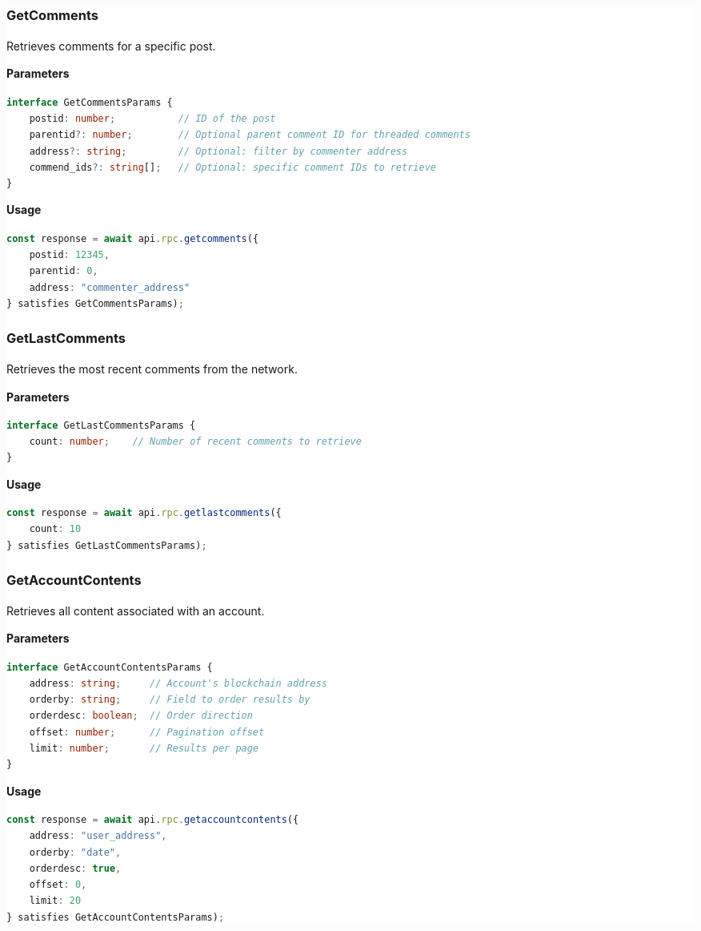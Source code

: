 ### GetComments
Retrieves comments for a specific post.

**Parameters**
```typescript
interface GetCommentsParams {
    postid: number;           // ID of the post
    parentid?: number;        // Optional parent comment ID for threaded comments
    address?: string;         // Optional: filter by commenter address
    commend_ids?: string[];   // Optional: specific comment IDs to retrieve
}
```

**Usage**
```typescript
const response = await api.rpc.getcomments({
    postid: 12345,
    parentid: 0,
    address: "commenter_address"
} satisfies GetCommentsParams);
```

### GetLastComments
Retrieves the most recent comments from the network.

**Parameters**
```typescript
interface GetLastCommentsParams {
    count: number;    // Number of recent comments to retrieve
}
```

**Usage**
```typescript
const response = await api.rpc.getlastcomments({
    count: 10
} satisfies GetLastCommentsParams);
```

### GetAccountContents

Retrieves all content associated with an account.

**Parameters**
```typescript
interface GetAccountContentsParams {
    address: string;     // Account's blockchain address
    orderby: string;     // Field to order results by
    orderdesc: boolean;  // Order direction
    offset: number;      // Pagination offset
    limit: number;       // Results per page
}
```

**Usage**
```typescript
const response = await api.rpc.getaccountcontents({
    address: "user_address",
    orderby: "date",
    orderdesc: true,
    offset: 0,
    limit: 20
} satisfies GetAccountContentsParams);
```
